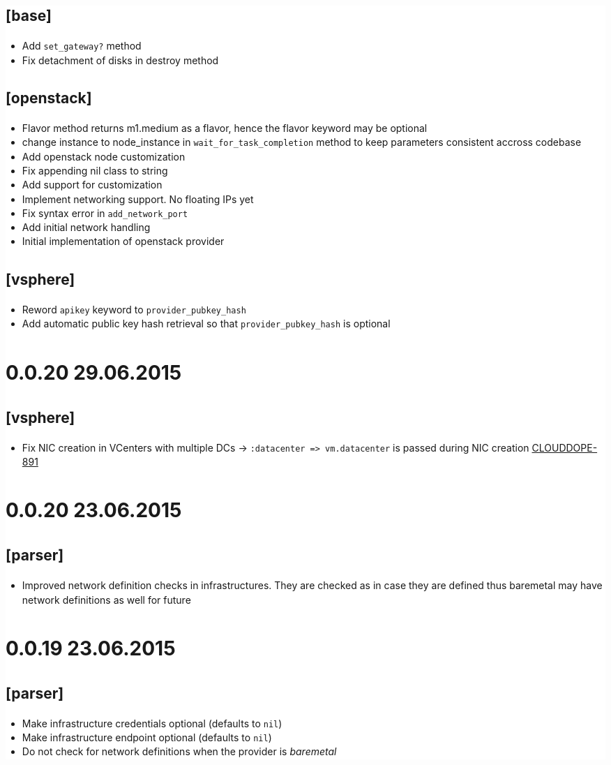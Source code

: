 ## [base]
 * Add `set_gateway?` method
 * Fix detachment of disks in destroy method

## [openstack]
 * Flavor method returns m1.medium as a flavor, hence the flavor keyword may be
   optional
 * change instance to node_instance in `wait_for_task_completion` method to keep
   parameters consistent accross codebase
 * Add openstack node customization
 * Fix appending nil class to string
 * Add support for customization
 * Implement networking support. No floating IPs yet
 * Fix syntax error in `add_network_port`
 * Add initial network handling
 * Initial implementation of openstack provider

## [vsphere]
 * Reword `apikey` keyword to `provider_pubkey_hash`
 * Add automatic public key hash retrieval so that `provider_pubkey_hash` is
   optional


# 0.0.20 29.06.2015

## [vsphere]
 * Fix NIC creation in VCenters with multiple DCs -> `:datacenter =>
   vm.datacenter` is passed during NIC creation
   [CLOUDDOPE-891](https://issue.swisscom.ch/browse/CLOUDDOPE-891)

# 0.0.20 23.06.2015

## [parser]
 * Improved network definition checks in infrastructures. They are checked as
   in case they are defined thus baremetal may have network definitions as well
   for future

# 0.0.19 23.06.2015

## [parser]
 * Make infrastructure credentials optional (defaults to `nil`)
 * Make infrastructure endpoint optional (defaults to `nil`)
 * Do not check for network definitions when the provider is *baremetal*
